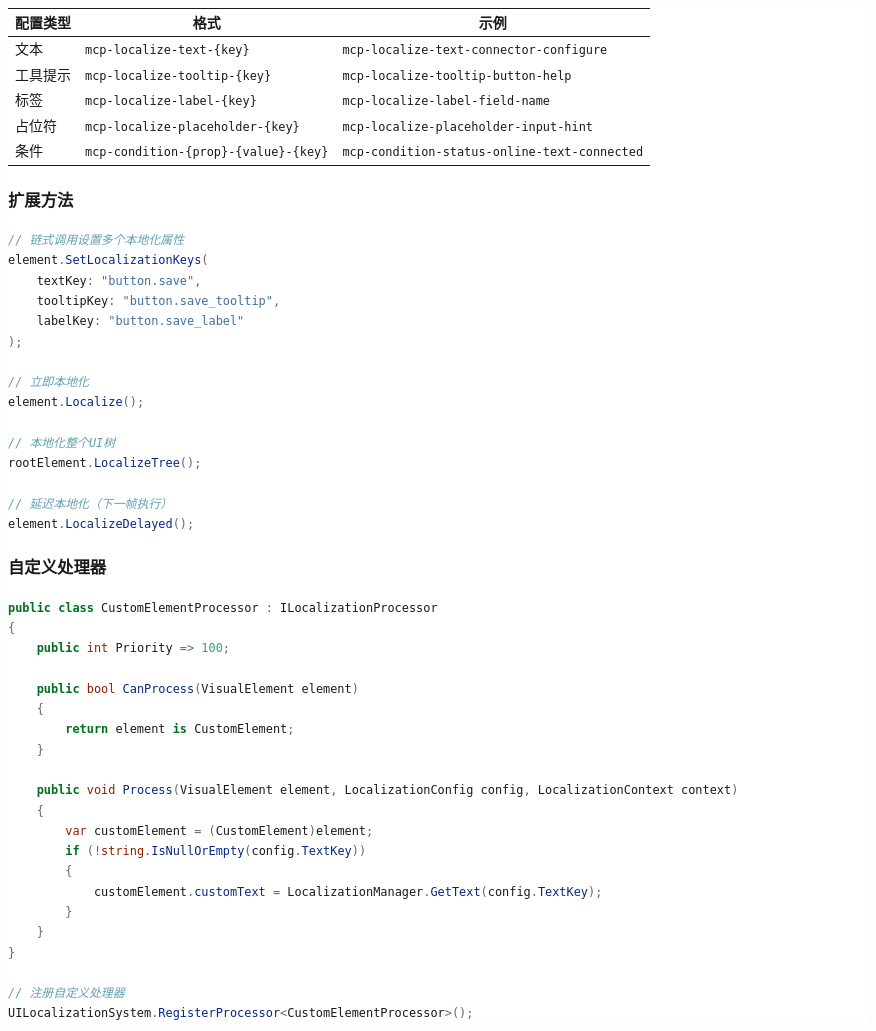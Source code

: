 | 配置类型 | 格式 | 示例 |
|---------|------|------|
| 文本 | `mcp-localize-text-{key}` | `mcp-localize-text-connector-configure` |
| 工具提示 | `mcp-localize-tooltip-{key}` | `mcp-localize-tooltip-button-help` |
| 标签 | `mcp-localize-label-{key}` | `mcp-localize-label-field-name` |
| 占位符 | `mcp-localize-placeholder-{key}` | `mcp-localize-placeholder-input-hint` |
| 条件 | `mcp-condition-{prop}-{value}-{key}` | `mcp-condition-status-online-text-connected` |

### 扩展方法

```csharp
// 链式调用设置多个本地化属性
element.SetLocalizationKeys(
    textKey: "button.save",
    tooltipKey: "button.save_tooltip",
    labelKey: "button.save_label"
);

// 立即本地化
element.Localize();

// 本地化整个UI树
rootElement.LocalizeTree();

// 延迟本地化（下一帧执行）
element.LocalizeDelayed();
```

### 自定义处理器

```csharp
public class CustomElementProcessor : ILocalizationProcessor
{
    public int Priority => 100;
    
    public bool CanProcess(VisualElement element)
    {
        return element is CustomElement;
    }
    
    public void Process(VisualElement element, LocalizationConfig config, LocalizationContext context)
    {
        var customElement = (CustomElement)element;
        if (!string.IsNullOrEmpty(config.TextKey))
        {
            customElement.customText = LocalizationManager.GetText(config.TextKey);
        }
    }
}

// 注册自定义处理器
UILocalizationSystem.RegisterProcessor<CustomElementProcessor>();
```
